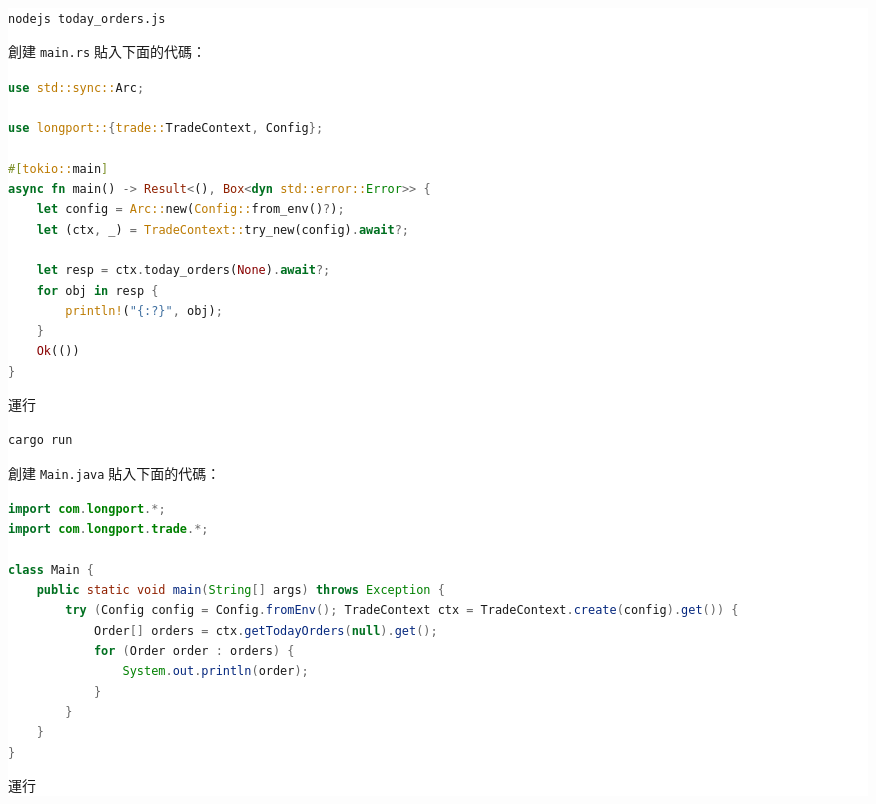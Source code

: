 ```bash
nodejs today_orders.js
```

  </TabItem>
  <TabItem value="rust" label="Rust">

創建 `main.rs` 貼入下面的代碼：

```rust
use std::sync::Arc;

use longport::{trade::TradeContext, Config};

#[tokio::main]
async fn main() -> Result<(), Box<dyn std::error::Error>> {
    let config = Arc::new(Config::from_env()?);
    let (ctx, _) = TradeContext::try_new(config).await?;

    let resp = ctx.today_orders(None).await?;
    for obj in resp {
        println!("{:?}", obj);
    }
    Ok(())
}
```

運行

```bash
cargo run
```

  </TabItem>
  <TabItem value="java" label="Java">

創建 `Main.java` 貼入下面的代碼：

```java
import com.longport.*;
import com.longport.trade.*;

class Main {
    public static void main(String[] args) throws Exception {
        try (Config config = Config.fromEnv(); TradeContext ctx = TradeContext.create(config).get()) {
            Order[] orders = ctx.getTodayOrders(null).get();
            for (Order order : orders) {
                System.out.println(order);
            }
        }
    }
}
```

運行
